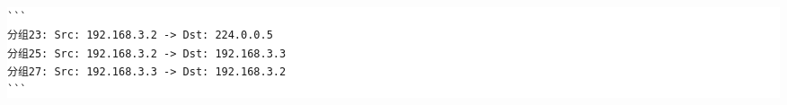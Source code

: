     ```
    分组23: Src: 192.168.3.2 -> Dst: 224.0.0.5
    分组25: Src: 192.168.3.2 -> Dst: 192.168.3.3
    分组27: Src: 192.168.3.3 -> Dst: 192.168.3.2
    ```
